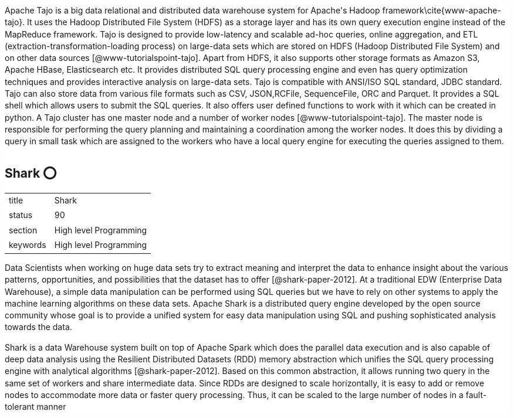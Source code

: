

Apache Tajo is a big data relational and distributed data warehouse
system for Apache's Hadoop framework\cite{www-apache-tajo}. It uses
the Hadoop Distributed File System (HDFS) as a storage layer and has
its own query execution engine instead of the MapReduce
framework. Tajo is designed to provide low-latency and scalable ad-hoc
queries, online aggregation, and ETL
(extraction-transformation-loading process) on large-data sets which
are stored on HDFS (Hadoop Distributed File System) and on other data
sources [@www-tutorialspoint-tajo]. Apart from HDFS, it also
supports other storage formats as Amazon S3, Apache HBase,
Elasticsearch etc. It provides distributed SQL query processing engine
and even has query optimization techniques and provides interactive
analysis on large-data sets. Tajo is compatible with ANSI/ISO SQL
standard, JDBC standard. Tajo can also store data from various file
formats such as CSV, JSON,RCFile, SequenceFile, ORC and Parquet. It
provides a SQL shell which allows users to submit the SQL queries. It
also offers user defined functions to work with it which can be
created in python. A Tajo cluster has one master node and a number of
worker nodes [@www-tutorialspoint-tajo]. The master node is
responsible for performing the query planning and maintaining a
coordination among the worker nodes. It does this by dividing a query
in small task which are assigned to the workers who have a local query
engine for executing the queries assigned to them.


     

## Shark :o:


|          |                        |
| -------- | ---------------------- |
| title    | Shark                  | 
| status   | 90                     |
| section  | High level Programming |
| keywords | High level Programming |



Data Scientists when working on huge data sets try to extract meaning
and interpret the data to enhance insight about the various patterns,
opportunities, and possibilities that the dataset has to
offer [@shark-paper-2012]. At a traditional EDW (Enterprise Data
Warehouse), a simple data manipulation can be performed using SQL
queries but we have to rely on other systems to apply the machine
learning algorithms on these data sets. Apache Shark is a distributed
query engine developed by the open source community whose goal is to
provide a unified system for easy data manipulation using SQL and
pushing sophisticated analysis towards the data.

Shark is a data Warehouse system built on top of Apache Spark which
does the parallel data execution and is also capable of deep data
analysis using the Resilient Distributed Datasets (RDD) memory
abstraction which unifies the SQL query processing engine with
analytical algorithms [@shark-paper-2012]. Based on this common
abstraction, it allows running two query in the same set of workers
and share intermediate data. Since RDDs are designed to scale
horizontally, it is easy to add or remove nodes to accommodate more
data or faster query processing. Thus, it can be scaled to the large
number of nodes in a fault-tolerant manner

